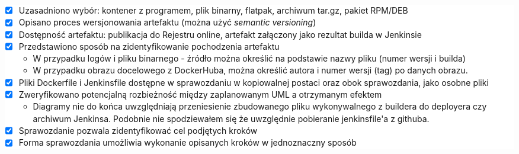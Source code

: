 - [x] Uzasadniono wybór: kontener z programem, plik binarny, flatpak, archiwum tar.gz, pakiet RPM/DEB
- [x] Opisano proces wersjonowania artefaktu (można użyć *semantic versioning*)
- [x] Dostępność artefaktu: publikacja do Rejestru online, artefakt załączony jako rezultat builda w Jenkinsie
- [x] Przedstawiono sposób na zidentyfikowanie pochodzenia artefaktu
  * W przypadku logów i pliku binarnego - źródło można określić na podstawie nazwy pliku (numer wersji i builda)
  * W przypadku obrazu docelowego z DockerHuba, można określić autora i numer wersji (tag) po danych obrazu.
- [x] Pliki Dockerfile i Jenkinsfile dostępne w sprawozdaniu w kopiowalnej postaci oraz obok sprawozdania, jako osobne pliki
- [x] Zweryfikowano potencjalną rozbieżność między zaplanowanym UML a otrzymanym efektem
  * Diagramy nie do końca uwzględniają przeniesienie zbudowanego pliku wykonywalnego z buildera do deployera czy archiwum Jenkinsa. Podobnie nie spodziewałem się że uwzględnie pobieranie jenkinsfile'a z githuba.
- [x] Sprawozdanie pozwala zidentyfikować cel podjętych kroków
- [x] Forma sprawozdania umożliwia wykonanie opisanych kroków w jednoznaczny sposób